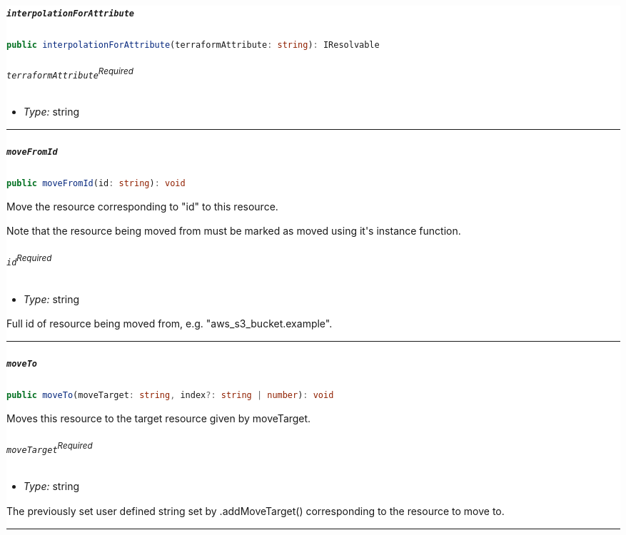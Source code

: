 ##### `interpolationForAttribute` <a name="interpolationForAttribute" id="rhizo-co-terraform-provider-oci.apigatewayUsagePlan.ApigatewayUsagePlan.interpolationForAttribute"></a>

```typescript
public interpolationForAttribute(terraformAttribute: string): IResolvable
```

###### `terraformAttribute`<sup>Required</sup> <a name="terraformAttribute" id="rhizo-co-terraform-provider-oci.apigatewayUsagePlan.ApigatewayUsagePlan.interpolationForAttribute.parameter.terraformAttribute"></a>

- *Type:* string

---

##### `moveFromId` <a name="moveFromId" id="rhizo-co-terraform-provider-oci.apigatewayUsagePlan.ApigatewayUsagePlan.moveFromId"></a>

```typescript
public moveFromId(id: string): void
```

Move the resource corresponding to "id" to this resource.

Note that the resource being moved from must be marked as moved using it's instance function.

###### `id`<sup>Required</sup> <a name="id" id="rhizo-co-terraform-provider-oci.apigatewayUsagePlan.ApigatewayUsagePlan.moveFromId.parameter.id"></a>

- *Type:* string

Full id of resource being moved from, e.g. "aws_s3_bucket.example".

---

##### `moveTo` <a name="moveTo" id="rhizo-co-terraform-provider-oci.apigatewayUsagePlan.ApigatewayUsagePlan.moveTo"></a>

```typescript
public moveTo(moveTarget: string, index?: string | number): void
```

Moves this resource to the target resource given by moveTarget.

###### `moveTarget`<sup>Required</sup> <a name="moveTarget" id="rhizo-co-terraform-provider-oci.apigatewayUsagePlan.ApigatewayUsagePlan.moveTo.parameter.moveTarget"></a>

- *Type:* string

The previously set user defined string set by .addMoveTarget() corresponding to the resource to move to.

---
